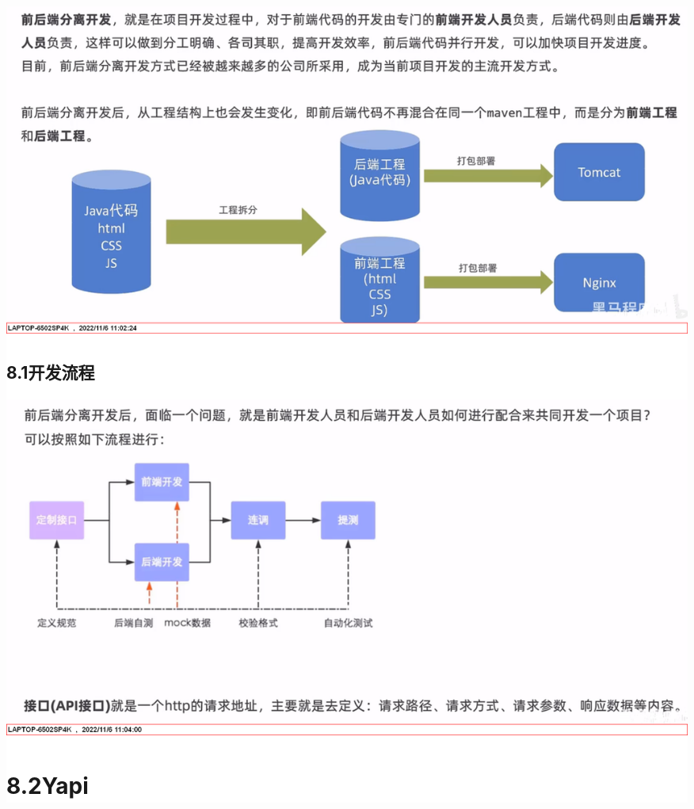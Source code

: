 ![image-20221106110227280](.\img\image-20221106110227280.png)

## 8.1开发流程

![image-20221106110402842](.\img\image-20221106110402842.png)



# 8.2Yapi

